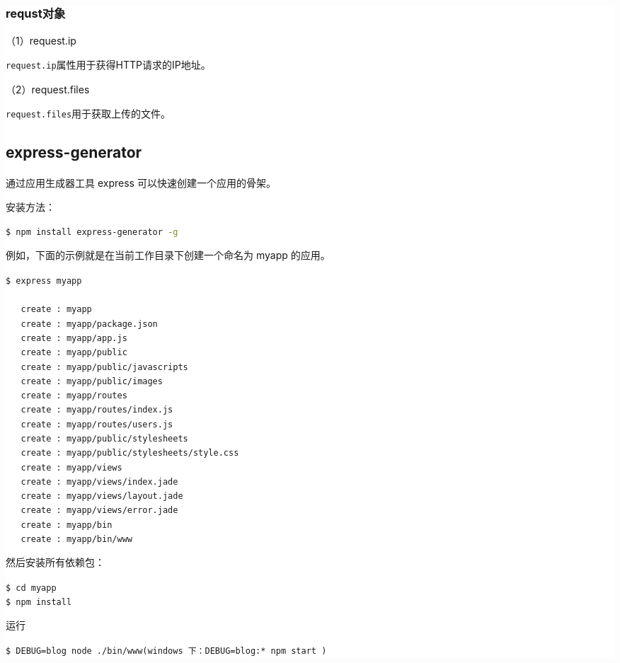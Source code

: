 ### requst对象

（1）request.ip

`request.ip`属性用于获得HTTP请求的IP地址。

（2）request.files

`request.files`用于获取上传的文件。

## express-generator

通过应用生成器工具 express 可以快速创建一个应用的骨架。

安装方法：

```zsh
$ npm install express-generator -g
```

例如，下面的示例就是在当前工作目录下创建一个命名为 myapp 的应用。

```
$ express myapp

   create : myapp
   create : myapp/package.json
   create : myapp/app.js
   create : myapp/public
   create : myapp/public/javascripts
   create : myapp/public/images
   create : myapp/routes
   create : myapp/routes/index.js
   create : myapp/routes/users.js
   create : myapp/public/stylesheets
   create : myapp/public/stylesheets/style.css
   create : myapp/views
   create : myapp/views/index.jade
   create : myapp/views/layout.jade
   create : myapp/views/error.jade
   create : myapp/bin
   create : myapp/bin/www

```


然后安装所有依赖包：

```
$ cd myapp 
$ npm install
```

运行

```
$ DEBUG=blog node ./bin/www(windows 下：DEBUG=blog:* npm start )
```
